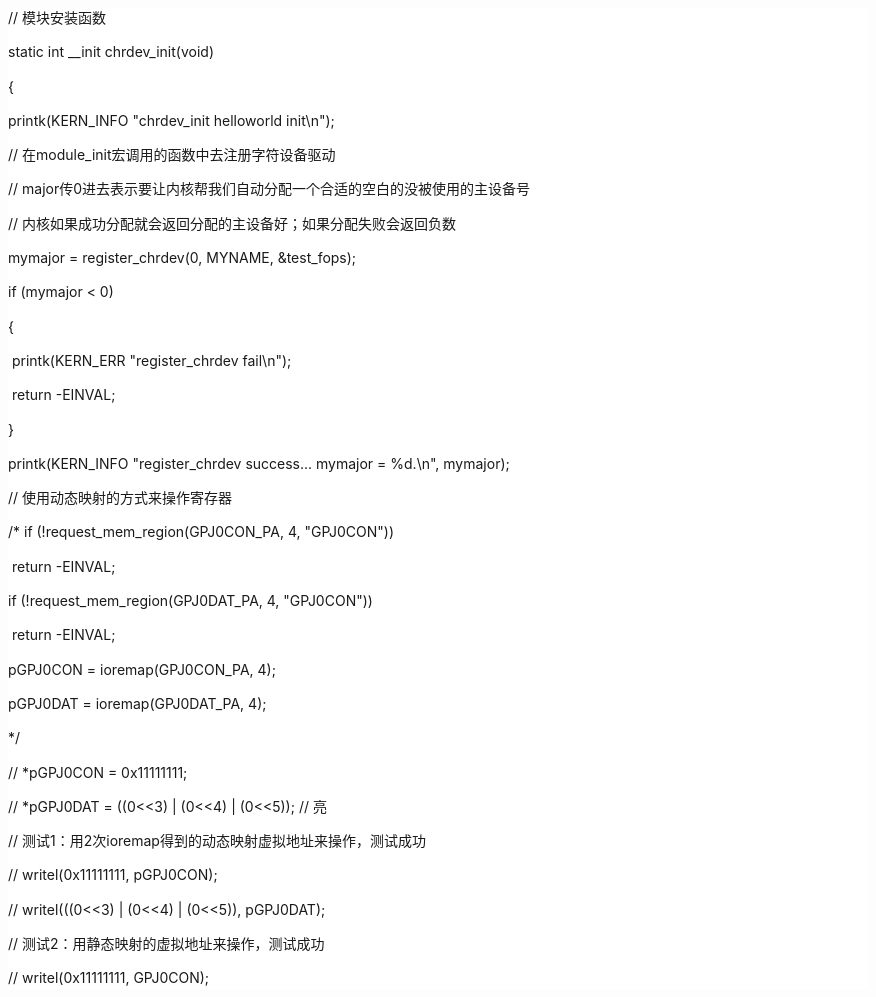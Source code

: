  

// 模块安装函数

static int __init chrdev_init(void)

{  

  printk(KERN_INFO "chrdev_init helloworld init\n");

 

  // 在module_init宏调用的函数中去注册字符设备驱动

  // major传0进去表示要让内核帮我们自动分配一个合适的空白的没被使用的主设备号

  // 内核如果成功分配就会返回分配的主设备好；如果分配失败会返回负数

  mymajor = register_chrdev(0, MYNAME, &test_fops);

  if (mymajor < 0)

  {

​    printk(KERN_ERR "register_chrdev fail\n");

​    return -EINVAL;

  }

  printk(KERN_INFO "register_chrdev success... mymajor = %d.\n", mymajor);

  

  

  // 使用动态映射的方式来操作寄存器

/* if (!request_mem_region(GPJ0CON_PA, 4, "GPJ0CON"))

​    return -EINVAL;

  if (!request_mem_region(GPJ0DAT_PA, 4, "GPJ0CON"))

​    return -EINVAL;

  

  pGPJ0CON = ioremap(GPJ0CON_PA, 4);

  pGPJ0DAT = ioremap(GPJ0DAT_PA, 4);

*/ 

// *pGPJ0CON = 0x11111111;

// *pGPJ0DAT = ((0<<3) | (0<<4) | (0<<5));   // 亮

  // 测试1：用2次ioremap得到的动态映射虚拟地址来操作，测试成功

// writel(0x11111111, pGPJ0CON);

// writel(((0<<3) | (0<<4) | (0<<5)), pGPJ0DAT);

  

  // 测试2：用静态映射的虚拟地址来操作，测试成功

// writel(0x11111111, GPJ0CON);
